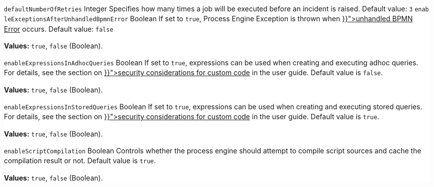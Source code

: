   <tr>
    <td><code>defaultNumberOfRetries</code></td>
    <td>Integer</td>
    <td>
        Specifies how many times a job will be executed before an incident is raised. Default value: <code>3</code>
    </td>
  </tr>

  <tr>
    <td><code>enableExceptionsAfterUnhandledBpmnError</code></td>
    <td>Boolean</td>
    <td>
        If set to <code>true</code>, Process Engine Exception is thrown when <a href="{{< relref "reference/bpmn20/events/error-events.md#unhandled-bpmn-error">}}">unhandled BPMN Error</a> occurs. Default value: <code>false</code>
      <p>
        <strong>Values:</strong> <code>true</code>, <code>false</code> (Boolean).
      </p>
    </td>
  </tr>

  <tr>
    <td><code>enableExpressionsInAdhocQueries</code></td>
    <td>Boolean</td>
    <td>
      If set to <code>true</code>, expressions can be used when creating and executing adhoc queries. For details, see the section on <a href="{{< relref "user-guide/process-engine/securing-custom-code.md">}}">security considerations for custom code</a> in the user guide.
      Default value is <code>false</code>.
      <p>
        <strong>Values:</strong> <code>true</code>, <code>false</code> (Boolean).
      </p>
    </td>
  </tr>

  <tr>
    <td><code>enableExpressionsInStoredQueries</code></td>
    <td>Boolean</td>
    <td>
      If set to <code>true</code>, expressions can be used when creating and executing stored queries. For details, see the section on <a href="{{< relref "user-guide/process-engine/securing-custom-code.md">}}">security considerations for custom code</a> in the user guide.
      Default value is <code>true</code>.
      <p>
        <strong>Values:</strong> <code>true</code>, <code>false</code> (Boolean).
      </p>
    </td>
  </tr>

  <tr>
    <td><code>enableScriptCompilation</code></td>
    <td>Boolean</td>
    <td>
        Controls whether the process engine should attempt to compile script sources and cache the compilation result or not. Default value is <code>true</code>.
      <p>
        <strong>Values:</strong> <code>true</code>, <code>false</code> (Boolean).
      </p>
    </td>
  </tr>
